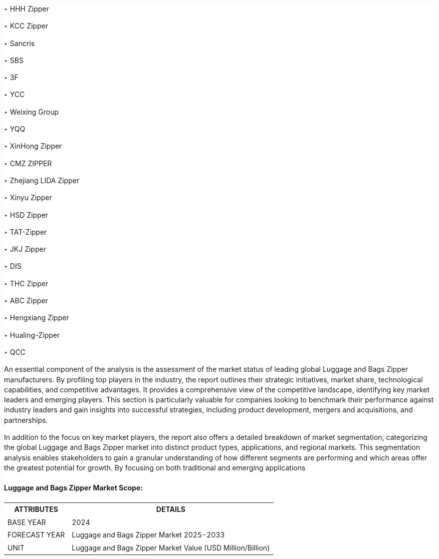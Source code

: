 ‣ HHH Zipper

‣ KCC Zipper

‣ Sancris

‣ SBS

‣ 3F

‣ YCC

‣ Weixing Group

‣ YQQ

‣ XinHong Zipper

‣ CMZ ZIPPER

‣ Zhejiang LIDA Zipper

‣ Xinyu Zipper

‣ HSD Zipper

‣ TAT-Zipper

‣ JKJ Zipper

‣ DIS

‣ THC Zipper

‣ ABC Zipper

‣ Hengxiang Zipper

‣ Hualing-Zipper

‣ QCC

An essential component of the analysis is the assessment of the market status of leading global Luggage and Bags Zipper manufacturers. By profiling top players in the industry, the report outlines their strategic initiatives, market share, technological capabilities, and competitive advantages. It provides a comprehensive view of the competitive landscape, identifying key market leaders and emerging players. This section is particularly valuable for companies looking to benchmark their performance against industry leaders and gain insights into successful strategies, including product development, mergers and acquisitions, and partnerships.

In addition to the focus on key market players, the report also offers a detailed breakdown of market segmentation, categorizing the global Luggage and Bags Zipper market into distinct product types, applications, and regional markets. This segmentation analysis enables stakeholders to gain a granular understanding of how different segments are performing and which areas offer the greatest potential for growth. By focusing on both traditional and emerging applications

<h4>Luggage and Bags Zipper Market Scope:</h4>
<table>
<tr>
<th>ATTRIBUTES</th>
<th>DETAILS</th>
</tr>
<tr>
<td>BASE YEAR</td>
<td>2024</td>
</tr>
<tr>
<td>FORECAST YEAR</td>
<td>Luggage and Bags Zipper Market 2025-2033</td>
</tr>
<tr>
<td>UNIT</td>
<td>Luggage and Bags Zipper Market Value (USD Million/Billion)</td>
<tr>